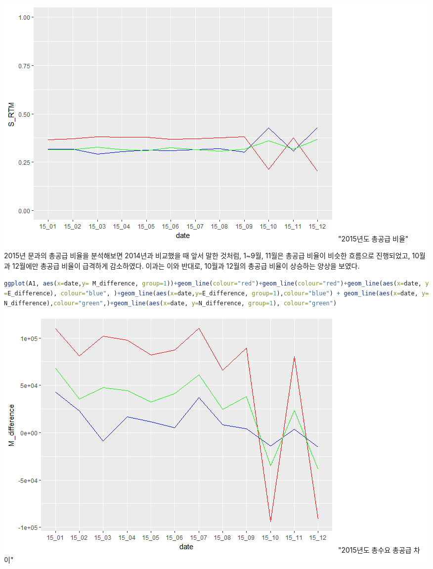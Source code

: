 ![](계열별_문과,_이과_구인구직_비교_2013~2015__files/figure-markdown_github/unnamed-chunk-11-1.png) "2015년도 총공급 비율"

2015년 문과의 총공급 비율을 분석해보면 2014년과 비교했을 때 앞서 말한 것처럼, 1~9월, 11월은 총공급 비율이 비슷한 흐름으로 진행되었고, 10월과 12월에만 총공급 비율이 급격하게 감소하였다. 이과는 이와 반대로, 10월과 12월의 총공급 비율이 상승하는 양상을 보였다.

``` r
ggplot(A1, aes(x=date,y= M_difference, group=1))+geom_line(colour="red")+geom_line(colour="red")+geom_line(aes(x=date, y=E_difference), colour="blue", )+geom_line(aes(x=date,y=E_difference, group=1),colour="blue") + geom_line(aes(x=date, y=N_difference),colour="green",)+geom_line(aes(x=date, y=N_difference, group=1), colour="green")
```

![](계열별_문과,_이과_구인구직_비교_2013~2015__files/figure-markdown_github/unnamed-chunk-12-1.png) "2015년도 총수요 총공급 차이"
